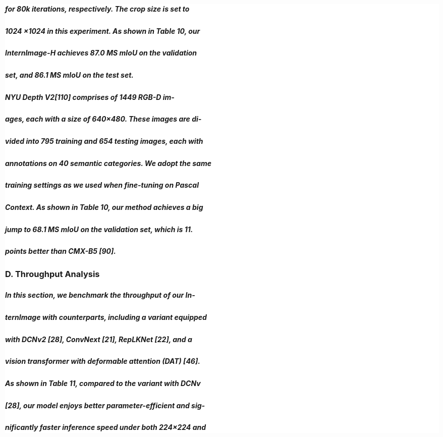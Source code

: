 ##### for 80k iterations, respectively. The crop size is set to

##### 1024 ×1024 in this experiment. As shown in Table 10, our

##### InternImage-H achieves 87.0 MS mIoU on the validation

##### set, and 86.1 MS mIoU on the test set.

##### NYU Depth V2[110] comprises of 1449 RGB-D im-

##### ages, each with a size of 640×480. These images are di-

##### vided into 795 training and 654 testing images, each with

##### annotations on 40 semantic categories. We adopt the same

##### training settings as we used when fine-tuning on Pascal

##### Context. As shown in Table 10, our method achieves a big

##### jump to 68.1 MS mIoU on the validation set, which is 11.

##### points better than CMX-B5 [90].

### D. Throughput Analysis

##### In this section, we benchmark the throughput of our In-

##### ternImage with counterparts, including a variant equipped

##### with DCNv2 [28], ConvNext [21], RepLKNet [22], and a

##### vision transformer with deformable attention (DAT) [46].

##### As shown in Table 11, compared to the variant with DCNv

##### [28], our model enjoys better parameter-efficient and sig-

##### nificantly faster inference speed under both 224×224 and
